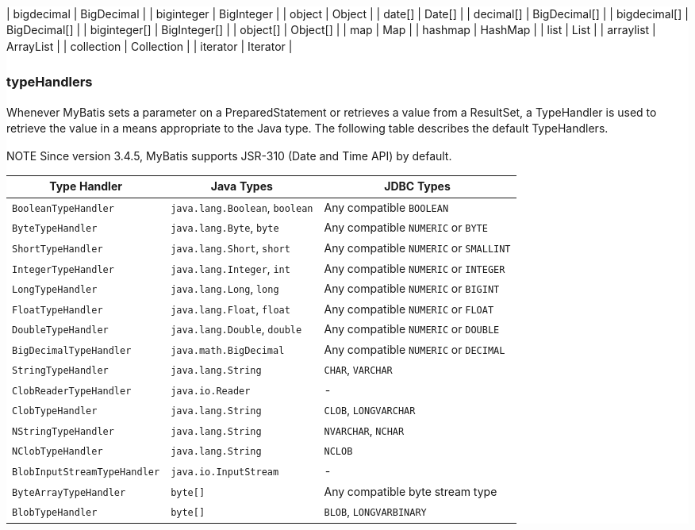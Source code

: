 | bigdecimal                | BigDecimal   |
| biginteger                | BigInteger   |
| object                    | Object       |
| date[]                    | Date[]       |
| decimal[]                 | BigDecimal[] |
| bigdecimal[]              | BigDecimal[] |
| biginteger[]              | BigInteger[] |
| object[]                  | Object[]     |
| map                       | Map          |
| hashmap                   | HashMap      |
| list                      | List         |
| arraylist                 | ArrayList    |
| collection                | Collection   |
| iterator                  | Iterator     |


### typeHandlers

Whenever MyBatis sets a parameter on a PreparedStatement or retrieves a value from a ResultSet, a TypeHandler is used to retrieve the value in a means appropriate to the Java type. The following table describes the default TypeHandlers.

<span class="label important">NOTE</span> Since version 3.4.5, MyBatis supports JSR-310 (Date and Time API) by default.

| Type Handler                 | Java Types                      | JDBC Types                                                                             |
|------------------------------|---------------------------------|----------------------------------------------------------------------------------------|
| `BooleanTypeHandler`         | `java.lang.Boolean`, `boolean`  | Any compatible `BOOLEAN`                                                               |
| `ByteTypeHandler`            | `java.lang.Byte`, `byte`        | Any compatible `NUMERIC` or `BYTE`                                                     |
| `ShortTypeHandler`           | `java.lang.Short`, `short`      | Any compatible `NUMERIC` or `SMALLINT`                                                 |
| `IntegerTypeHandler`         | `java.lang.Integer`, `int`      | Any compatible `NUMERIC` or `INTEGER`                                                  |
| `LongTypeHandler`            | `java.lang.Long`, `long`        | Any compatible `NUMERIC` or `BIGINT`                                                   |
| `FloatTypeHandler`           | `java.lang.Float`, `float`      | Any compatible `NUMERIC` or `FLOAT`                                                    |
| `DoubleTypeHandler`          | `java.lang.Double`, `double`    | Any compatible `NUMERIC` or `DOUBLE`                                                   |
| `BigDecimalTypeHandler`      | `java.math.BigDecimal`          | Any compatible `NUMERIC` or `DECIMAL`                                                  |
| `StringTypeHandler`          | `java.lang.String`              | `CHAR`, `VARCHAR`                                                                      |
| `ClobReaderTypeHandler`      | `java.io.Reader`                | -                                                                                      |
| `ClobTypeHandler`            | `java.lang.String`              | `CLOB`, `LONGVARCHAR`                                                                  |
| `NStringTypeHandler`         | `java.lang.String`              | `NVARCHAR`, `NCHAR`                                                                    |
| `NClobTypeHandler`           | `java.lang.String`              | `NCLOB`                                                                                |
| `BlobInputStreamTypeHandler` | `java.io.InputStream`           | -                                                                                      |
| `ByteArrayTypeHandler`       | `byte[]`                        | Any compatible byte stream type                                                        |
| `BlobTypeHandler`            | `byte[]`                        | `BLOB`, `LONGVARBINARY`                                                                |